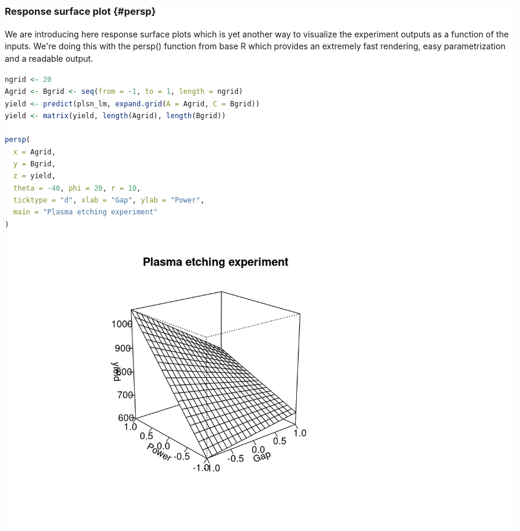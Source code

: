 ### Response surface plot {#persp}

We are introducing here response surface plots which is yet another way to visualize the experiment outputs as a function of the inputs. We're doing this with the persp() function from base R which provides an extremely fast rendering, easy parametrization and a readable output. 


```r
ngrid <- 20
Agrid <- Bgrid <- seq(from = -1, to = 1, length = ngrid)
yield <- predict(plsn_lm, expand.grid(A = Agrid, C = Bgrid))
yield <- matrix(yield, length(Agrid), length(Bgrid))

persp(
  x = Agrid, 
  y = Bgrid, 
  z = yield, 
  theta = -40, phi = 20, r = 10,
  ticktype = "d", xlab = "Gap", ylab = "Power",
  main = "Plasma etching experiment"
)
```

<img src="doe_mF-2L_files/figure-html/unnamed-chunk-25-1.png" width="672" />
